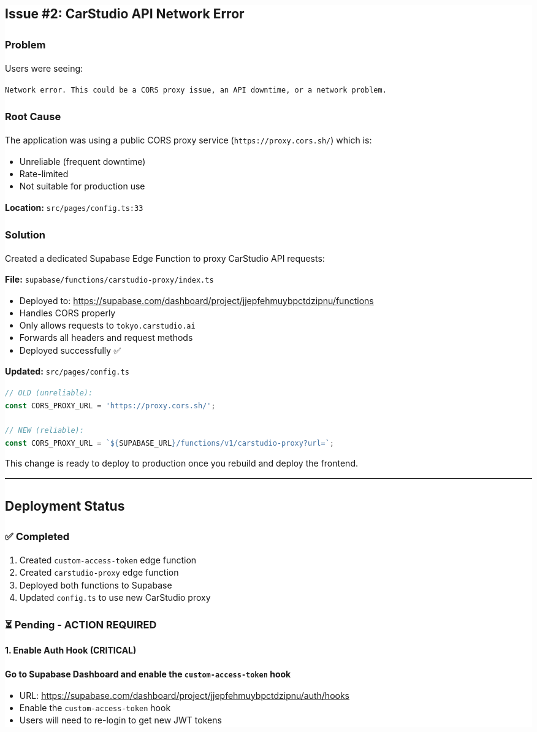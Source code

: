 ## Issue #2: CarStudio API Network Error

### Problem
Users were seeing:
```
Network error. This could be a CORS proxy issue, an API downtime, or a network problem.
```

### Root Cause
The application was using a public CORS proxy service (`https://proxy.cors.sh/`) which is:
- Unreliable (frequent downtime)
- Rate-limited
- Not suitable for production use

**Location:** `src/pages/config.ts:33`

### Solution
Created a dedicated Supabase Edge Function to proxy CarStudio API requests:

**File:** `supabase/functions/carstudio-proxy/index.ts`
- Deployed to: https://supabase.com/dashboard/project/jjepfehmuybpctdzipnu/functions
- Handles CORS properly
- Only allows requests to `tokyo.carstudio.ai`
- Forwards all headers and request methods
- Deployed successfully ✅

**Updated:** `src/pages/config.ts`
```typescript
// OLD (unreliable):
const CORS_PROXY_URL = 'https://proxy.cors.sh/';

// NEW (reliable):
const CORS_PROXY_URL = `${SUPABASE_URL}/functions/v1/carstudio-proxy?url=`;
```

This change is ready to deploy to production once you rebuild and deploy the frontend.

---

## Deployment Status

### ✅ Completed
1. Created `custom-access-token` edge function
2. Created `carstudio-proxy` edge function
3. Deployed both functions to Supabase
4. Updated `config.ts` to use new CarStudio proxy

### ⏳ Pending - ACTION REQUIRED

#### 1. Enable Auth Hook (CRITICAL)
**Go to Supabase Dashboard and enable the `custom-access-token` hook**
- URL: https://supabase.com/dashboard/project/jjepfehmuybpctdzipnu/auth/hooks
- Enable the `custom-access-token` hook
- Users will need to re-login to get new JWT tokens
